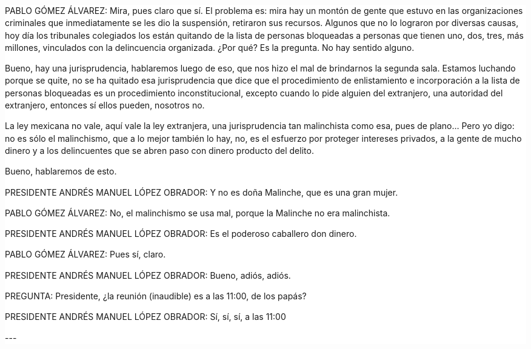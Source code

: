 PABLO GÓMEZ ÁLVAREZ: Mira, pues claro que sí. El problema es: mira hay un
montón de gente que estuvo en las organizaciones criminales que inmediatamente
se les dio la suspensión, retiraron sus recursos. Algunos que no lo lograron
por diversas causas, hoy día los tribunales colegiados los están quitando de
la lista de personas bloqueadas a personas que tienen uno, dos, tres, más
millones, vinculados con la delincuencia organizada. ¿Por qué? Es la pregunta.
No hay sentido alguno.

Bueno, hay una jurisprudencia, hablaremos luego de eso, que nos hizo el mal de
brindarnos la segunda sala. Estamos luchando porque se quite, no se ha quitado
esa jurisprudencia que dice que el procedimiento de enlistamiento e
incorporación a la lista de personas bloqueadas es un procedimiento
inconstitucional, excepto cuando lo pide alguien del extranjero, una autoridad
del extranjero, entonces sí ellos pueden, nosotros no.

La ley mexicana no vale, aquí vale la ley extranjera, una jurisprudencia tan
malinchista como esa, pues de plano… Pero yo digo: no es sólo el malinchismo,
que a lo mejor también lo hay, no, es el esfuerzo por proteger intereses
privados, a la gente de mucho dinero y a los delincuentes que se abren paso
con dinero producto del delito.

Bueno, hablaremos de esto.

PRESIDENTE ANDRÉS MANUEL LÓPEZ OBRADOR: Y no es doña Malinche, que es una gran
mujer.

PABLO GÓMEZ ÁLVAREZ: No, el malinchismo se usa mal, porque la Malinche no era
malinchista.

PRESIDENTE ANDRÉS MANUEL LÓPEZ OBRADOR: Es el poderoso caballero don dinero.

PABLO GÓMEZ ÁLVAREZ: Pues sí, claro.

PRESIDENTE ANDRÉS MANUEL LÓPEZ OBRADOR: Bueno, adiós, adiós.

PREGUNTA: Presidente, ¿la reunión (inaudible) es a las 11:00, de los papás?

PRESIDENTE ANDRÉS MANUEL LÓPEZ OBRADOR: Sí, sí, sí, a las 11:00

\---

